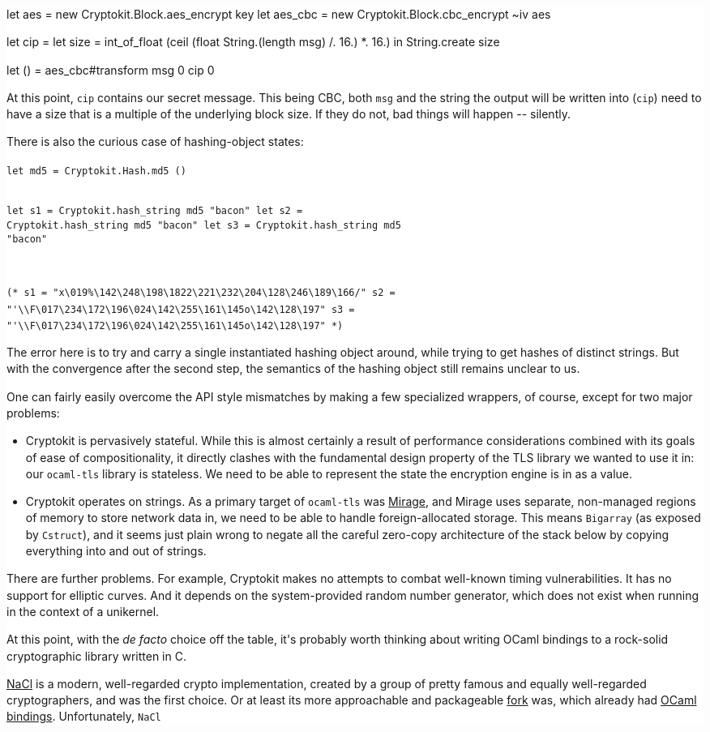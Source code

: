 let aes     = new Cryptokit.Block.aes_encrypt key
let aes_cbc = new Cryptokit.Block.cbc_encrypt ~iv aes

let cip =
  let size =
    int_of_float (ceil (float String.(length msg) /. 16.) *. 16.) in
  String.create size

let () = aes_cbc#transform msg 0 cip 0
</code></pre>
<p>At this point, <code>cip</code> contains our secret message. This being CBC, both <code>msg</code> and
the string the output will be written into (<code>cip</code>) need to have a size that is a
multiple of the underlying block size. If they do not, bad things will
happen -- silently.</p>
<p>There is also the curious case of hashing-object states:</p>
<pre><code class="language-OCaml">let md5 = Cryptokit.Hash.md5 ()

let s1 = Cryptokit.hash_string md5 &quot;bacon&quot;
let s2 = Cryptokit.hash_string md5 &quot;bacon&quot;
let s3 = Cryptokit.hash_string md5 &quot;bacon&quot;

(*
  s1 = &quot;x\\019%\\142\\248\\198\\1822\\221\\232\\204\\128\\246\\189\\166/&quot;
  s2 = &quot;'\\\\F\\017\\234\\172\\196\\024\\142\\255\\161\\145o\\142\\128\\197&quot;
  s3 = &quot;'\\\\F\\017\\234\\172\\196\\024\\142\\255\\161\\145o\\142\\128\\197&quot;
*)
</code></pre>
<p>The error here is to try and carry a single instantiated hashing object around,
while trying to get hashes of distinct strings. But with the convergence after
the second step, the semantics of the hashing object still remains unclear to
us.</p>
<p>One can fairly easily overcome the API style mismatches by making a few
specialized wrappers, of course, except for two major problems:</p>
<ul>
<li>
<p>Cryptokit is pervasively stateful. While this is almost certainly a result of
performance considerations combined with its goals of ease of
compositionality, it directly clashes with the fundamental design property of
the TLS library we wanted to use it in: our <code>ocaml-tls</code> library is stateless. We need to
be able to represent the state the encryption engine is in as a value.</p>
</li>
<li>
<p>Cryptokit operates on strings. As a primary target of <code>ocaml-tls</code> was
<a href="https://mirage.io/">Mirage</a>, and Mirage uses separate, non-managed regions of memory to
store network data in, we need to be able to handle foreign-allocated
storage. This means <code>Bigarray</code> (as exposed by <code>Cstruct</code>), and it seems just
plain wrong to negate all the careful zero-copy architecture of the stack
below by copying everything into and out of strings.</p>
</li>
</ul>
<p>There are further problems. For example, Cryptokit makes no attempts to combat
well-known timing vulnerabilities. It has no support for elliptic curves. And it
depends on the system-provided random number generator, which does not exist
when running in the context of a unikernel.</p>
<p>At this point, with the <em>de facto</em> choice off the table, it's probably worth
thinking about writing OCaml bindings to a rock-solid cryptographic library
written in C.</p>
<p><a href="http://nacl.cr.yp.to/">NaCl</a> is a modern, well-regarded crypto implementation, created by a
group of pretty famous and equally well-regarded cryptographers, and was the
first choice. Or at least its more approachable and packageable <a href="http://labs.opendns.com/2013/03/06/announcing-sodium-a-new-cryptographic-library/">fork</a>
was, which already had <a href="https://github.com/dsheets/ocaml-sodium">OCaml bindings</a>. Unfortunately, <code>NaCl</code>